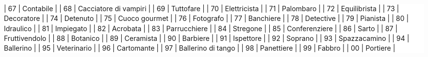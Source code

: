 | 67  | Contabile             |
| 68  | Cacciatore di vampiri |
| 69  | Tuttofare             |
| 70  | Elettricista          |
| 71  | Palombaro             |
| 72  | Equilibrista          |
| 73  | Decoratore            |
| 74  | Detenuto              |
| 75  | Cuoco gourmet         |
| 76  | Fotografo             |
| 77  | Banchiere             |
| 78  | Detective             |
| 79  | Pianista              |
| 80  | Idraulico             |
| 81  | Impiegato             |
| 82  | Acrobata              |
| 83  | Parrucchiere          |
| 84  | Stregone              |
| 85  | Conferenziere         |
| 86  | Sarto                 |
| 87  | Fruttivendolo         |
| 88  | Botanico              |
| 89  | Ceramista             |
| 90  | Barbiere              |
| 91  | Ispettore             |
| 92  | Soprano               |
| 93  | Spazzacamino          |
| 94  | Ballerino             |
| 95  | Veterinario           |
| 96  | Cartomante            |
| 97  | Ballerino di tango    |
| 98  | Panettiere            |
| 99  | Fabbro                |
| 00  | Portiere              |
